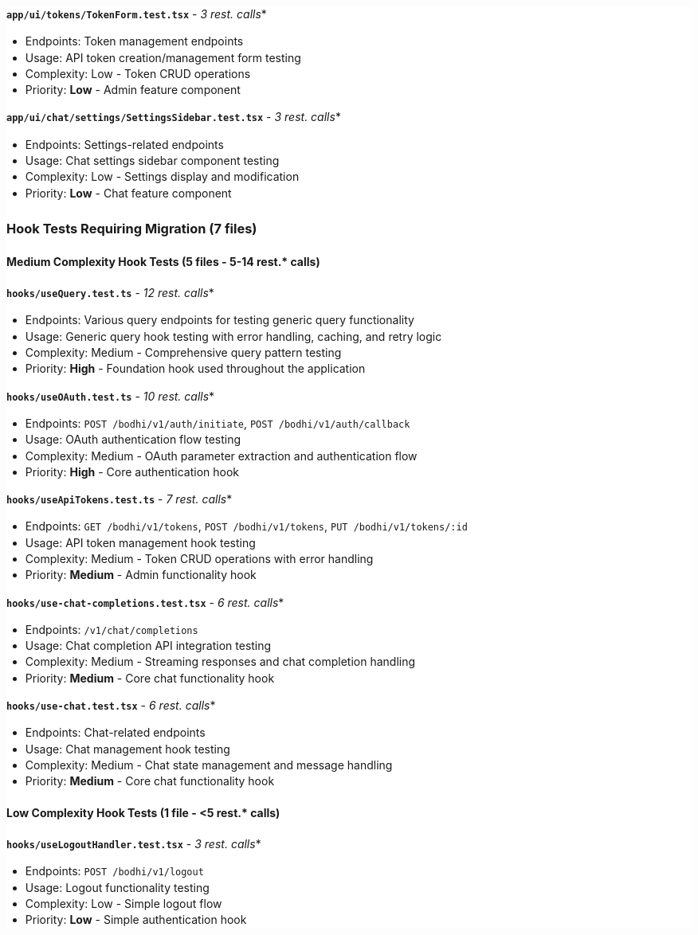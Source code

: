 **`app/ui/tokens/TokenForm.test.tsx`** - **3 rest.* calls**
- Endpoints: Token management endpoints
- Usage: API token creation/management form testing
- Complexity: Low - Token CRUD operations
- Priority: **Low** - Admin feature component

**`app/ui/chat/settings/SettingsSidebar.test.tsx`** - **3 rest.* calls**
- Endpoints: Settings-related endpoints
- Usage: Chat settings sidebar component testing
- Complexity: Low - Settings display and modification
- Priority: **Low** - Chat feature component

### Hook Tests Requiring Migration (7 files)

#### **Medium Complexity Hook Tests** (5 files - 5-14 rest.* calls)

**`hooks/useQuery.test.ts`** - **12 rest.* calls**
- Endpoints: Various query endpoints for testing generic query functionality
- Usage: Generic query hook testing with error handling, caching, and retry logic
- Complexity: Medium - Comprehensive query pattern testing
- Priority: **High** - Foundation hook used throughout the application

**`hooks/useOAuth.test.ts`** - **10 rest.* calls**
- Endpoints: `POST /bodhi/v1/auth/initiate`, `POST /bodhi/v1/auth/callback`
- Usage: OAuth authentication flow testing
- Complexity: Medium - OAuth parameter extraction and authentication flow
- Priority: **High** - Core authentication hook

**`hooks/useApiTokens.test.ts`** - **7 rest.* calls**
- Endpoints: `GET /bodhi/v1/tokens`, `POST /bodhi/v1/tokens`, `PUT /bodhi/v1/tokens/:id`
- Usage: API token management hook testing
- Complexity: Medium - Token CRUD operations with error handling
- Priority: **Medium** - Admin functionality hook

**`hooks/use-chat-completions.test.tsx`** - **6 rest.* calls**
- Endpoints: `/v1/chat/completions`
- Usage: Chat completion API integration testing
- Complexity: Medium - Streaming responses and chat completion handling
- Priority: **Medium** - Core chat functionality hook

**`hooks/use-chat.test.tsx`** - **6 rest.* calls**
- Endpoints: Chat-related endpoints
- Usage: Chat management hook testing
- Complexity: Medium - Chat state management and message handling
- Priority: **Medium** - Core chat functionality hook

#### **Low Complexity Hook Tests** (1 file - <5 rest.* calls)

**`hooks/useLogoutHandler.test.tsx`** - **3 rest.* calls**
- Endpoints: `POST /bodhi/v1/logout`
- Usage: Logout functionality testing
- Complexity: Low - Simple logout flow
- Priority: **Low** - Simple authentication hook
